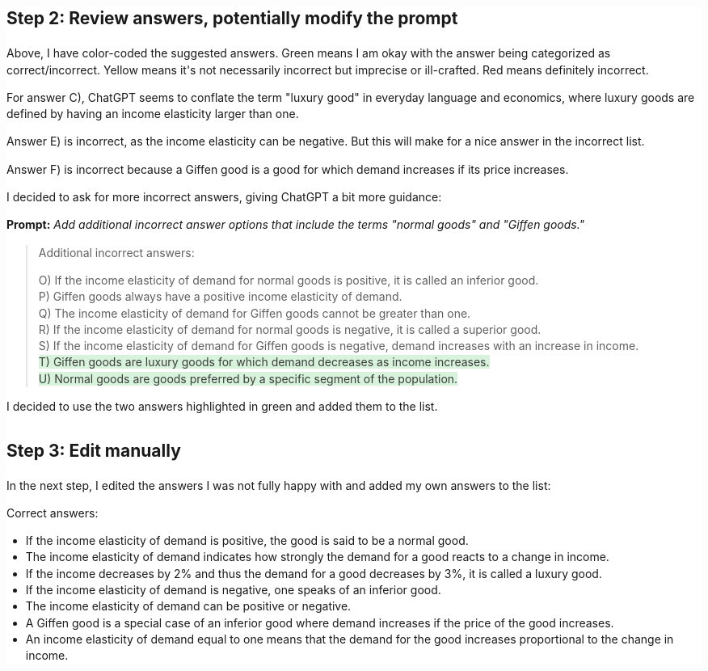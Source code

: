 
## Step 2: Review answers, potentially modify the prompt

Above, I have color-coded the suggested answers. Green means I am okay with the answer being categorized as correct/incorrect. Yellow means it's not necessarily incorrect but imprecise or ill-crafted. Red means definitely incorrect.

For answer C), ChatGPT seems to conflate the term "luxury good" in everyday language and economics, where luxury goods are defined by having an income elasticity larger than one.

Answer E) is incorrect, as the income elasticity can be negative. But this will make for a nice answer in the incorrect list.

Answer F) is incorrect because a Giffen good is a good for which demand increases if its price increases.

I decided to ask for more incorrect answers, giving ChatGPT a bit more guidance:


**Prompt:** _Add additional incorrect answer options that include the terms "normal goods" and "Giffen goods."_

> Additional incorrect answers:
> 
> O) If the income elasticity of demand for normal goods is positive, it is called an inferior good.  
> P) Giffen goods always have a positive income elasticity of demand.  
> Q) The income elasticity of demand for Giffen goods cannot be greater than one.  
> R) If the income elasticity of demand for normal goods is negative, it is called a superior good.  
> S) If the income elasticity of demand for Giffen goods is negative, demand increases with an increase in income.  
> <span style="color:#3B3B3B;background-color:#66CE7040">T) Giffen goods are luxury goods for which demand decreases as income increases.</span>  
> <span style="color:#3B3B3B;background-color:#66CE7040">U) Normal goods are goods preferred by a specific segment of the population.</span>

I decided to use the two answers highlighted in green and added them to the list.

## Step 3: Edit manually

In the next step, I edited the answers I was not fully happy with and added my own answers to the list:

Correct answers:

- If the income elasticity of demand is positive, the good is said to be a normal good.
- The income elasticity of demand indicates how strongly the demand for a good reacts to a change in income.
- If the income decreases by 2% and thus the demand for a good decreases by 3%, it is called a luxury good.
- If the income elasticity of demand is negative, one speaks of an inferior good.
- The income elasticity of demand can be positive or negative.
- A Giffen good is a special case of an inferior good where demand increases if the price of the good increases.
- An income elasticity of demand equal to one means that the demand for the good increases proportional to the change in income.

